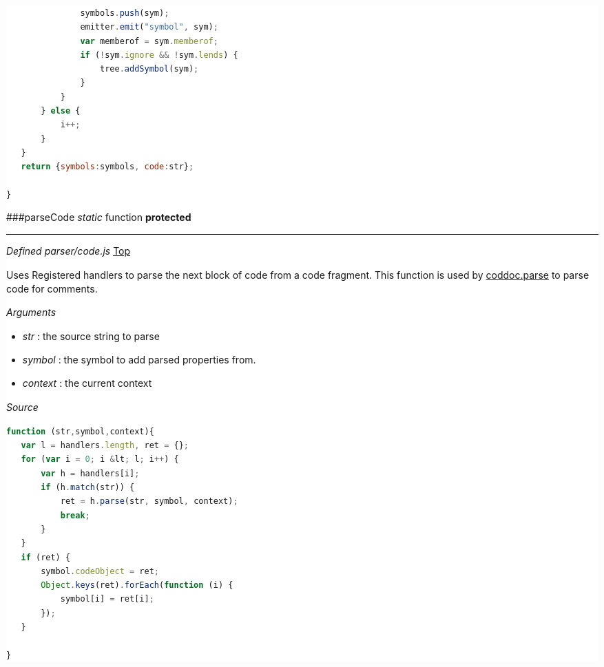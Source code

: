 ```javascript
               symbols.push(sym);
               emitter.emit("symbol", sym);
               var memberof = sym.memberof;
               if (!sym.ignore && !sym.lends) {
                   tree.addSymbol(sym);
               }
           }
       } else {
           i++;
       }
   }
   return {symbols:symbols, code:str};
       
}
```
    
    
  
<a name="coddoc_parseCode"></a>
###parseCode
 _static_  function __protected__ 


---
*Defined parser/code.js* [Top](#top)


Uses Registered handlers to parse the next block of code from a code fragment. This function is
used by <a href='#coddoc_parse'> coddoc.parse</a> to parse code for comments.


        
     
*Arguments*

        
 * _str_  : the source string to parse
        
 * _symbol_  : the symbol to add parsed properties from.
        
 * _context_  : the current context
        
     
     


    
*Source*

```javascript
function (str,symbol,context){
   var l = handlers.length, ret = {};
   for (var i = 0; i &lt; l; i++) {
       var h = handlers[i];
       if (h.match(str)) {
           ret = h.parse(str, symbol, context);
           break;
       }
   }
   if (ret) {
       symbol.codeObject = ret;
       Object.keys(ret).forEach(function (i) {
           symbol[i] = ret[i];
       });
   }
       
}
```
    